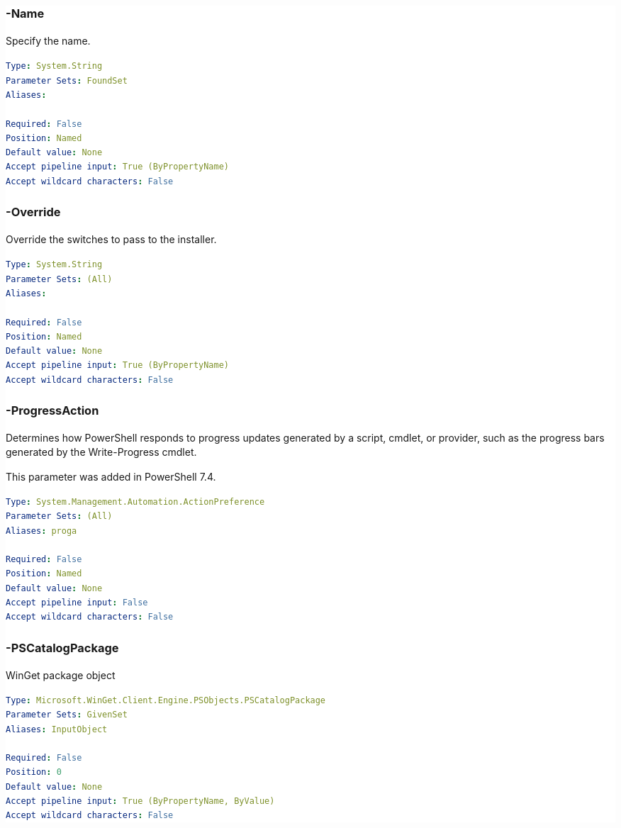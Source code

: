 ### -Name
Specify the name.

```yaml
Type: System.String
Parameter Sets: FoundSet
Aliases:

Required: False
Position: Named
Default value: None
Accept pipeline input: True (ByPropertyName)
Accept wildcard characters: False
```

### -Override
Override the switches to pass to the installer.

```yaml
Type: System.String
Parameter Sets: (All)
Aliases:

Required: False
Position: Named
Default value: None
Accept pipeline input: True (ByPropertyName)
Accept wildcard characters: False
```

### -ProgressAction
Determines how PowerShell responds to progress updates generated by a script, cmdlet, or provider, such as the progress bars generated by the Write-Progress cmdlet.

This parameter was added in PowerShell 7.4.

```yaml
Type: System.Management.Automation.ActionPreference
Parameter Sets: (All)
Aliases: proga

Required: False
Position: Named
Default value: None
Accept pipeline input: False
Accept wildcard characters: False
```

### -PSCatalogPackage
WinGet package object

```yaml
Type: Microsoft.WinGet.Client.Engine.PSObjects.PSCatalogPackage
Parameter Sets: GivenSet
Aliases: InputObject

Required: False
Position: 0
Default value: None
Accept pipeline input: True (ByPropertyName, ByValue)
Accept wildcard characters: False
```
